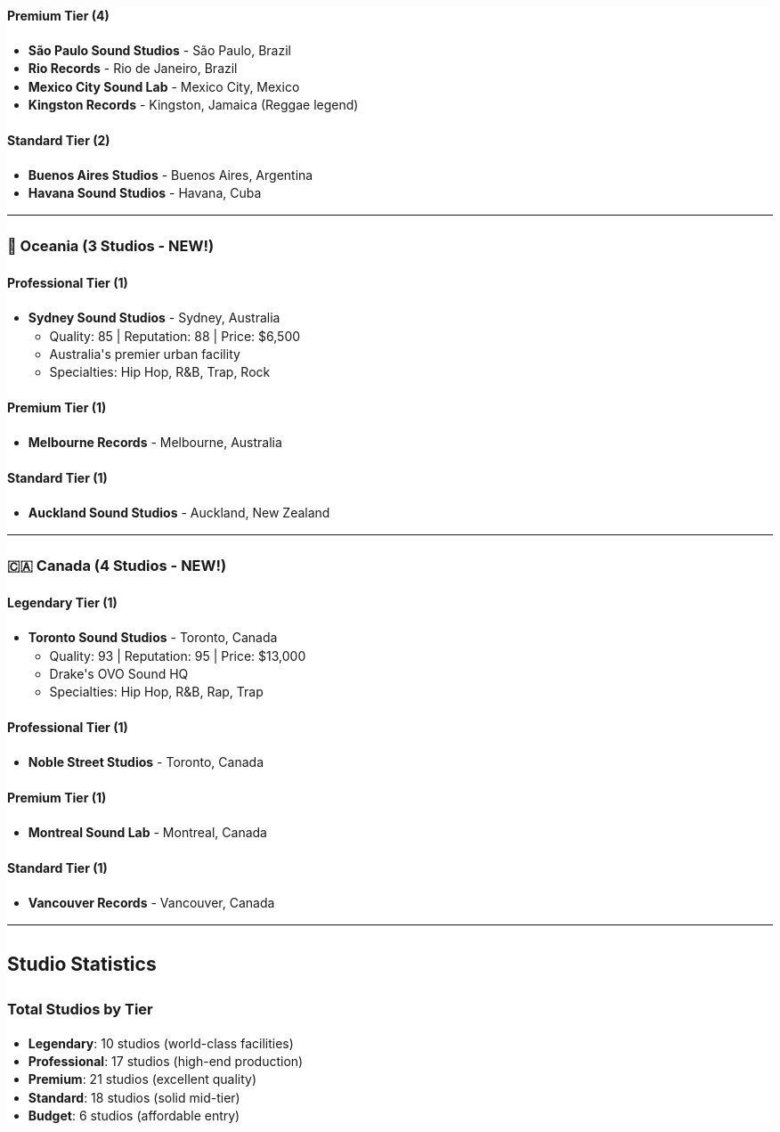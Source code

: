 #### Premium Tier (4)
- **São Paulo Sound Studios** - São Paulo, Brazil
- **Rio Records** - Rio de Janeiro, Brazil
- **Mexico City Sound Lab** - Mexico City, Mexico
- **Kingston Records** - Kingston, Jamaica (Reggae legend)

#### Standard Tier (2)
- **Buenos Aires Studios** - Buenos Aires, Argentina
- **Havana Sound Studios** - Havana, Cuba

---

### 🌊 Oceania (3 Studios - NEW!)

#### Professional Tier (1)
- **Sydney Sound Studios** - Sydney, Australia
  - Quality: 85 | Reputation: 88 | Price: $6,500
  - Australia's premier urban facility
  - Specialties: Hip Hop, R&B, Trap, Rock

#### Premium Tier (1)
- **Melbourne Records** - Melbourne, Australia

#### Standard Tier (1)
- **Auckland Sound Studios** - Auckland, New Zealand

---

### 🇨🇦 Canada (4 Studios - NEW!)

#### Legendary Tier (1)
- **Toronto Sound Studios** - Toronto, Canada
  - Quality: 93 | Reputation: 95 | Price: $13,000
  - Drake's OVO Sound HQ
  - Specialties: Hip Hop, R&B, Rap, Trap

#### Professional Tier (1)
- **Noble Street Studios** - Toronto, Canada

#### Premium Tier (1)
- **Montreal Sound Lab** - Montreal, Canada

#### Standard Tier (1)
- **Vancouver Records** - Vancouver, Canada

---

## Studio Statistics

### Total Studios by Tier
- **Legendary**: 10 studios (world-class facilities)
- **Professional**: 17 studios (high-end production)
- **Premium**: 21 studios (excellent quality)
- **Standard**: 18 studios (solid mid-tier)
- **Budget**: 6 studios (affordable entry)
